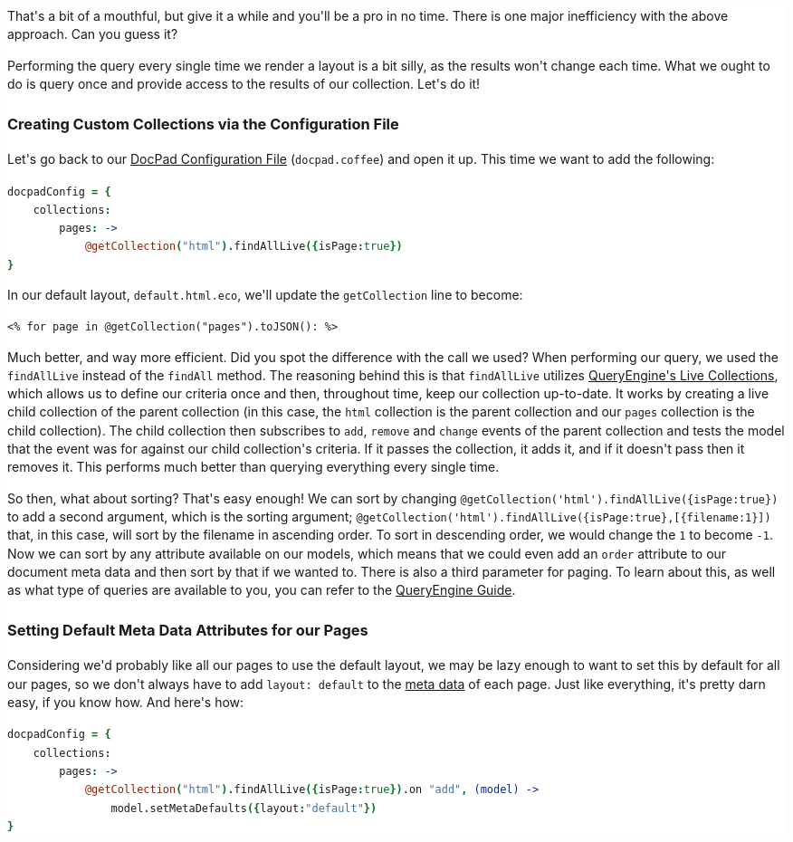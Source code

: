 That's a bit of a mouthful, but give it a while and you'll be a pro in no time. There is one major inefficiency with the above approach. Can you guess it?

Performing the query every single time we render a layout is a bit silly, as the results won't change each time. What we ought to do is query once and provide access to the results of our collection. Let's do it!


### Creating Custom Collections via the Configuration File

Let's go back to our [DocPad Configuration File](/docpad/config) (`docpad.coffee`) and open it up. This time we want to add the following:

``` coffee
docpadConfig = {
	collections:
		pages: ->
			@getCollection("html").findAllLive({isPage:true})
}
```

In our default layout, `default.html.eco`, we'll update the `getCollection` line to become:
	
``` erb
<% for page in @getCollection("pages").toJSON(): %>
```

Much better, and way more efficient. Did you spot the difference with the call we used? When performing our query, we used the `findAllLive` instead of the `findAll` method. The reasoning behind this is that `findAllLive` utilizes [QueryEngine's Live Collections](/queryengine/guide), which allows us to define our criteria once and then, throughout time, keep our collection up-to-date. It works by creating a live child collection of the parent collection (in this case, the `html` collection is the parent collection and our `pages` collection is the child collection). The child collection then subscribes to `add`, `remove` and `change` events of the parent collection and tests the model that the event was for against our child collection's criteria. If it passes the collection, it adds it, and if it doesn't pass then it removes it. This performs much better than querying everything every single time.

So then, what about sorting? That's easy enough! We can sort by changing `@getCollection('html').findAllLive({isPage:true})` to add a second argument, which is the sorting argument; `@getCollection('html').findAllLive({isPage:true},[{filename:1}])` that, in this case, will sort by the filename in ascending order. To sort in descending order, we would change the `1` to become `-1`. Now we can sort by any attribute available on our models, which means that we could even add an `order` attribute to our document meta data and then sort by that if we wanted to. There is also a third parameter for paging. To learn about this, as well as what type of queries are available to you, you can refer to the [QueryEngine Guide](/queryengine/guide).


### Setting Default Meta Data Attributes for our Pages

Considering we'd probably like all our pages to use the default layout, we may be lazy enough to want to set this by default for all our pages, so we don't always have to add `layout: default` to the [meta data](/docpad/meta-data) of each page. Just like everything, it's pretty darn easy, if you know how. And here's how:

``` coffee
docpadConfig = {
	collections:
		pages: ->
			@getCollection("html").findAllLive({isPage:true}).on "add", (model) ->
				model.setMetaDefaults({layout:"default"})
}
```
